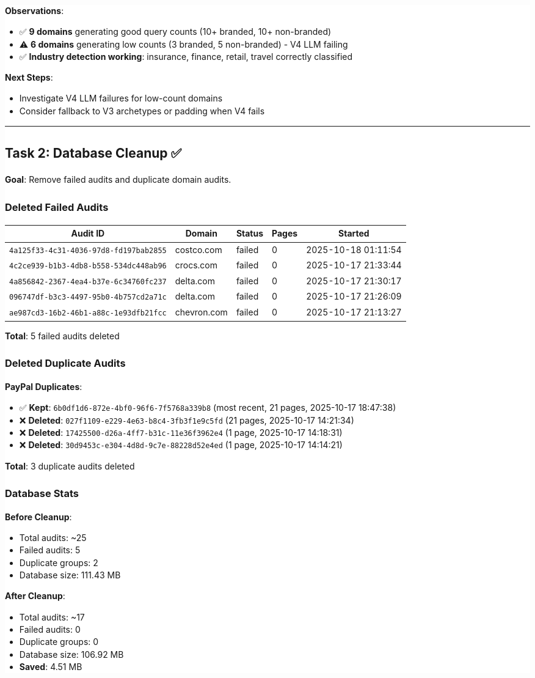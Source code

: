 **Observations**:
- ✅ **9 domains** generating good query counts (10+ branded, 10+ non-branded)
- ⚠️ **6 domains** generating low counts (3 branded, 5 non-branded) - V4 LLM failing
- ✅ **Industry detection working**: insurance, finance, retail, travel correctly classified

**Next Steps**:
- Investigate V4 LLM failures for low-count domains
- Consider fallback to V3 archetypes or padding when V4 fails

---

## Task 2: Database Cleanup ✅

**Goal**: Remove failed audits and duplicate domain audits.

### Deleted Failed Audits

| Audit ID | Domain | Status | Pages | Started |
|----------|--------|--------|-------|---------|
| `4a125f33-4c31-4036-97d8-fd197bab2855` | costco.com | failed | 0 | 2025-10-18 01:11:54 |
| `4c2ce939-b1b3-4db8-b558-534dc448ab96` | crocs.com | failed | 0 | 2025-10-17 21:33:44 |
| `4a856842-2367-4ea4-b37e-6c34760fc237` | delta.com | failed | 0 | 2025-10-17 21:30:17 |
| `096747df-b3c3-4497-95b0-4b757cd2a71c` | delta.com | failed | 0 | 2025-10-17 21:26:09 |
| `ae987cd3-16b2-46b1-a88c-1e93dfb21fcc` | chevron.com | failed | 0 | 2025-10-17 21:13:27 |

**Total**: 5 failed audits deleted

### Deleted Duplicate Audits

**PayPal Duplicates**:
- ✅ **Kept**: `6b0df1d6-872e-4bf0-96f6-7f5768a339b8` (most recent, 21 pages, 2025-10-17 18:47:38)
- ❌ **Deleted**: `027f1109-e229-4e63-b8c4-3fb3f1e9c5fd` (21 pages, 2025-10-17 14:21:34)
- ❌ **Deleted**: `17425500-d26a-4ff7-b31c-11e36f3962e4` (1 page, 2025-10-17 14:18:31)
- ❌ **Deleted**: `30d9453c-e304-4d8d-9c7e-88228d52e4ed` (1 page, 2025-10-17 14:14:21)

**Total**: 3 duplicate audits deleted

### Database Stats

**Before Cleanup**:
- Total audits: ~25
- Failed audits: 5
- Duplicate groups: 2
- Database size: 111.43 MB

**After Cleanup**:
- Total audits: ~17
- Failed audits: 0
- Duplicate groups: 0
- Database size: 106.92 MB
- **Saved**: 4.51 MB
